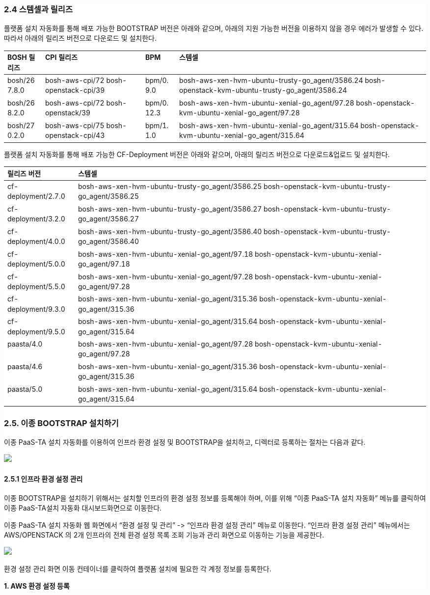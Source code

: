 ### 2.4  스템셀과 릴리즈

플랫폼 설치 자동화를 통해 배포 가능한 BOOTSTRAP 버전은 아래와 같으며, 아래의 지원 가능한 버전을 이용하지 않을 경우 에러가 발생할 수 있다. 따라서 아래의 릴리즈 버전으로 다운로드 및 설치한다.

| BOSH 릴리즈 | CPI 릴리즈 | BPM | 스템셀 |
| :--- | :--- | :--- | :--- |
| bosh/267.8.0 |  bosh-aws-cpi/72  bosh-openstack-cpi/39 | bpm/0.9.0 |  bosh-aws-xen-hvm-ubuntu-trusty-go\_agent/3586.24  bosh-openstack-kvm-ubuntu-trusty-go\_agent/3586.24 |
| bosh/268.2.0 |  bosh-aws-cpi/72  bosh-openstack/39 |  bpm/0.12.3 |  bosh-aws-xen-hvm-ubuntu-xenial-go\_agent/97.28  bosh-openstack-kvm-ubuntu-xenial-go\_agent/97.28 |
| bosh/270.2.0 |  bosh-aws-cpi/75  bosh-openstack-cpi/43 | bpm/1.1.0 |  bosh-aws-xen-hvm-ubuntu-xenial-go\_agent/315.64  bosh-openstack-kvm-ubuntu-xenial-go\_agent/315.64 |

플랫폼 설치 자동화를 통해 배포 가능한 CF-Deployment 버전은 아래와 같으며, 아래의 릴리즈 버전으로 다운로드&업로드 및 설치한다.

| 릴리즈 버전 | 스템셀 |
| :--- | :--- |
| cf-deployment/2.7.0 |  bosh-aws-xen-hvm-ubuntu-trusty-go\_agent/3586.25  bosh-openstack-kvm-ubuntu-trusty-go\_agent/3586.25 |
| cf-deployment/3.2.0 | bosh-aws-xen-hvm-ubuntu-trusty-go\_agent/3586.27  bosh-openstack-kvm-ubuntu-trusty-go\_agent/3586.27 |
| cf-deployment/4.0.0 | bosh-aws-xen-hvm-ubuntu-trusty-go\_agent/3586.40  bosh-openstack-kvm-ubuntu-trusty-go\_agent/3586.40 |
| cf-deployment/5.0.0 | bosh-aws-xen-hvm-ubuntu-xenial-go\_agent/97.18  bosh-openstack-kvm-ubuntu-xenial-go\_agent/97.18 |
| cf-deployment/5.5.0 | bosh-aws-xen-hvm-ubuntu-xenial-go\_agent/97.28  bosh-openstack-kvm-ubuntu-xenial-go\_agent/97.28 |
| cf-deployment/9.3.0 | bosh-aws-xen-hvm-ubuntu-xenial-go\_agent/315.36  bosh-openstack-kvm-ubuntu-xenial-go\_agent/315.36 |
| cf-deployment/9.5.0 | bosh-aws-xen-hvm-ubuntu-xenial-go\_agent/315.64  bosh-openstack-kvm-ubuntu-xenial-go\_agent/315.64 |
| paasta/4.0 | bosh-aws-xen-hvm-ubuntu-xenial-go\_agent/97.28  bosh-openstack-kvm-ubuntu-xenial-go\_agent/97.28 |
| paasta/4.6 | bosh-aws-xen-hvm-ubuntu-xenial-go\_agent/315.36  bosh-openstack-kvm-ubuntu-xenial-go\_agent/315.36 |
| paasta/5.0 | bosh-aws-xen-hvm-ubuntu-xenial-go\_agent/315.64  bosh-openstack-kvm-ubuntu-xenial-go\_agent/315.64 |

### 2.5. 이종 BOOTSTRAP 설치하기

이종 PaaS-TA 설치 자동화를 이용하여 인프라 환경 설정 및 BOOTSTRAP을 설치하고, 디렉터로 등록하는 절차는 다음과 같다.

![](../../../.gitbook/assets/hb_bootstrap_deployflow%20%281%29.png)

#### 2.5.1 인프라 환경 설정 관리

이종 BOOTSTRAP을 설치하기 위해서는 설치할 인프라의 환경 설정 정보를 등록해야 하며, 이를 위해 “이종 PaaS-TA 설치 자동화” 메뉴를 클릭하여 이종 PaaS-TA설치 자동화 대시보드화면으로 이동한다.

이종 PaaS-TA 설치 자동화 웹 화면에서 “환경 설정 및 관리” -&gt; “인프라 환경 설정 관리” 메뉴로 이동한다. “인프라 환경 설정 관리” 메뉴에서는 AWS/OPENSTACK 의 2개 인프라의 전체 환경 설정 목록 조회 기능과 관리 화면으로 이동하는 기능을 제공한다.

![](../../../.gitbook/assets/infra_env_info.png)

환경 설정 관리 화면 이동 컨테이너를 클릭하여 플랫폼 설치에 필요한 각 계정 정보를 등록한다.

**1.    AWS 환경 설정 등록**
